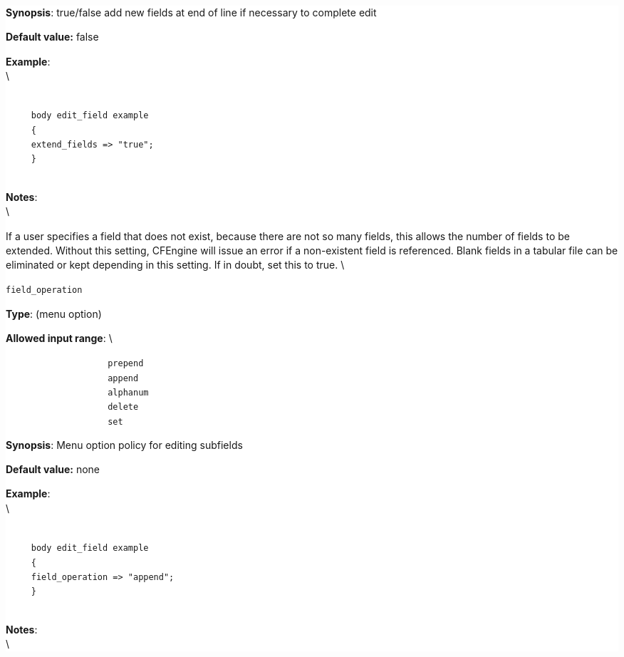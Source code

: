 **Synopsis**: true/false add new fields at end of line if necessary to
complete edit

**Default value:** false

**Example**:\
 \

~~~~ {.verbatim}
     
     body edit_field example
     {
     extend_fields => "true";
     }
     
~~~~

**Notes**:\
 \

If a user specifies a field that does not exist, because there are not
so many fields, this allows the number of fields to be extended. Without
this setting, CFEngine will issue an error if a non-existent field is
referenced. Blank fields in a tabular file can be eliminated or kept
depending in this setting. If in doubt, set this to true. \

`field_operation`

**Type**: (menu option)

**Allowed input range**: \

~~~~ {.example}
                    prepend
                    append
                    alphanum
                    delete
                    set
~~~~

**Synopsis**: Menu option policy for editing subfields

**Default value:** none

**Example**:\
 \

~~~~ {.verbatim}
     
     body edit_field example
     {
     field_operation => "append";
     }
     
~~~~

**Notes**:\
 \
